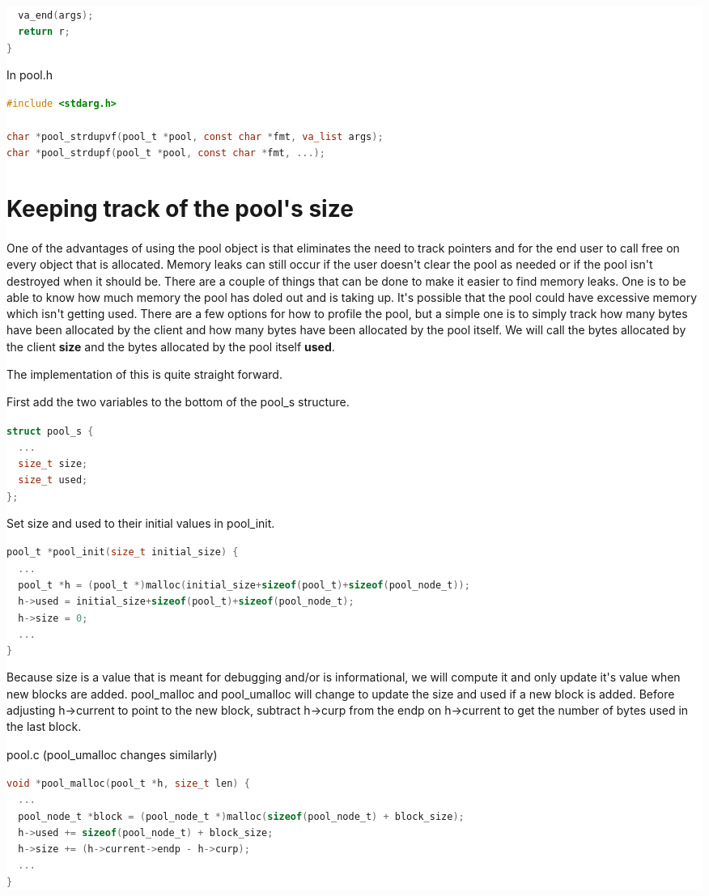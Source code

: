 ```c
  va_end(args);
  return r;
}
```

In pool.h
```c
#include <stdarg.h>

char *pool_strdupvf(pool_t *pool, const char *fmt, va_list args);
char *pool_strdupf(pool_t *pool, const char *fmt, ...);
```

# Keeping track of the pool's size

One of the advantages of using the pool object is that eliminates the need to track pointers and for the end user to call free on every object that is allocated.  Memory leaks can still occur if the user doesn't clear the pool as needed or if the pool isn't destroyed when it should be.  There are a couple of things that can be done to make it easier to find memory leaks.  One is to be able to know how much memory the pool has doled out and is taking up.  It's possible that the pool could have excessive memory which isn't getting used.  There are a few options for how to profile the pool, but a simple one is to simply track how many bytes have been allocated by the client and how many bytes have been allocated by the pool itself.  We will call the bytes allocated by the client <b>size</b> and the bytes allocated by the pool itself <b>used</b>.

The implementation of this is quite straight forward.

First add the two variables to the bottom of the pool_s structure.
```c
struct pool_s {
  ...
  size_t size;
  size_t used;
};
```

Set size and used to their initial values in pool_init.
```c
pool_t *pool_init(size_t initial_size) {
  ...
  pool_t *h = (pool_t *)malloc(initial_size+sizeof(pool_t)+sizeof(pool_node_t));
  h->used = initial_size+sizeof(pool_t)+sizeof(pool_node_t);
  h->size = 0;
  ...
}
```

Because size is a value that is meant for debugging and/or is informational, we will compute it and only update it's value when new blocks are added. pool_malloc and pool_umalloc will change to update the size and used if a new block is added.  Before adjusting h->current to point to the new block, subtract h->curp from the endp on h->current to get the number of bytes used in the last block.  

pool.c (pool_umalloc changes similarly)
```c
void *pool_malloc(pool_t *h, size_t len) {
  ...
  pool_node_t *block = (pool_node_t *)malloc(sizeof(pool_node_t) + block_size);
  h->used += sizeof(pool_node_t) + block_size;
  h->size += (h->current->endp - h->curp);
  ...
}
```
